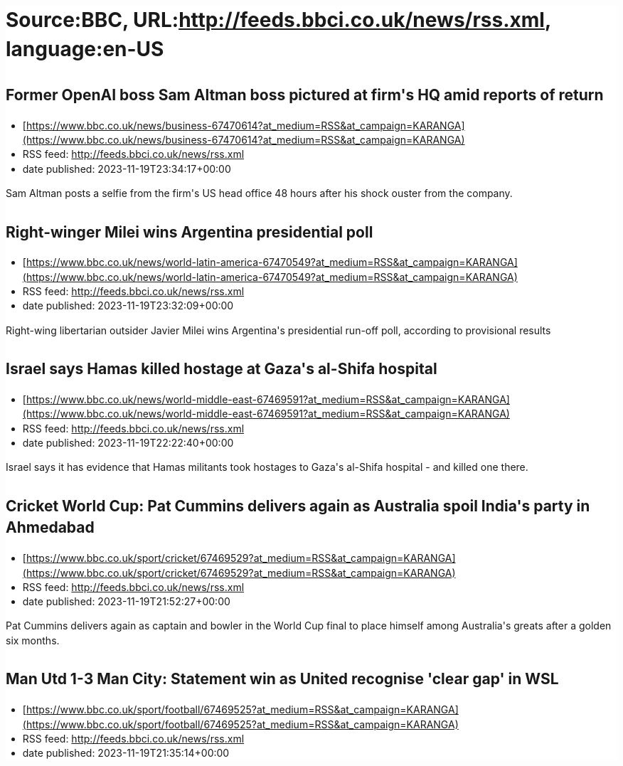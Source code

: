 # Source:BBC, URL:http://feeds.bbci.co.uk/news/rss.xml, language:en-US

## Former OpenAI boss Sam Altman boss pictured at firm's HQ amid reports of return
 - [https://www.bbc.co.uk/news/business-67470614?at_medium=RSS&at_campaign=KARANGA](https://www.bbc.co.uk/news/business-67470614?at_medium=RSS&at_campaign=KARANGA)
 - RSS feed: http://feeds.bbci.co.uk/news/rss.xml
 - date published: 2023-11-19T23:34:17+00:00

Sam Altman posts a selfie from the firm's US head office 48 hours after his shock ouster from the company.

## Right-winger Milei wins Argentina presidential poll
 - [https://www.bbc.co.uk/news/world-latin-america-67470549?at_medium=RSS&at_campaign=KARANGA](https://www.bbc.co.uk/news/world-latin-america-67470549?at_medium=RSS&at_campaign=KARANGA)
 - RSS feed: http://feeds.bbci.co.uk/news/rss.xml
 - date published: 2023-11-19T23:32:09+00:00

Right-wing libertarian outsider Javier Milei wins Argentina's presidential run-off poll, according to provisional results

## Israel says Hamas killed hostage at Gaza's al-Shifa hospital
 - [https://www.bbc.co.uk/news/world-middle-east-67469591?at_medium=RSS&at_campaign=KARANGA](https://www.bbc.co.uk/news/world-middle-east-67469591?at_medium=RSS&at_campaign=KARANGA)
 - RSS feed: http://feeds.bbci.co.uk/news/rss.xml
 - date published: 2023-11-19T22:22:40+00:00

Israel says it has evidence that Hamas militants took hostages to Gaza's al-Shifa hospital - and killed one there.

## Cricket World Cup: Pat Cummins delivers again as Australia spoil India's party in Ahmedabad
 - [https://www.bbc.co.uk/sport/cricket/67469529?at_medium=RSS&at_campaign=KARANGA](https://www.bbc.co.uk/sport/cricket/67469529?at_medium=RSS&at_campaign=KARANGA)
 - RSS feed: http://feeds.bbci.co.uk/news/rss.xml
 - date published: 2023-11-19T21:52:27+00:00

Pat Cummins delivers again as captain and bowler in the World Cup final to place himself among Australia's greats after a golden six months.

## Man Utd 1-3 Man City: Statement win as United recognise 'clear gap' in WSL
 - [https://www.bbc.co.uk/sport/football/67469525?at_medium=RSS&at_campaign=KARANGA](https://www.bbc.co.uk/sport/football/67469525?at_medium=RSS&at_campaign=KARANGA)
 - RSS feed: http://feeds.bbci.co.uk/news/rss.xml
 - date published: 2023-11-19T21:35:14+00:00
